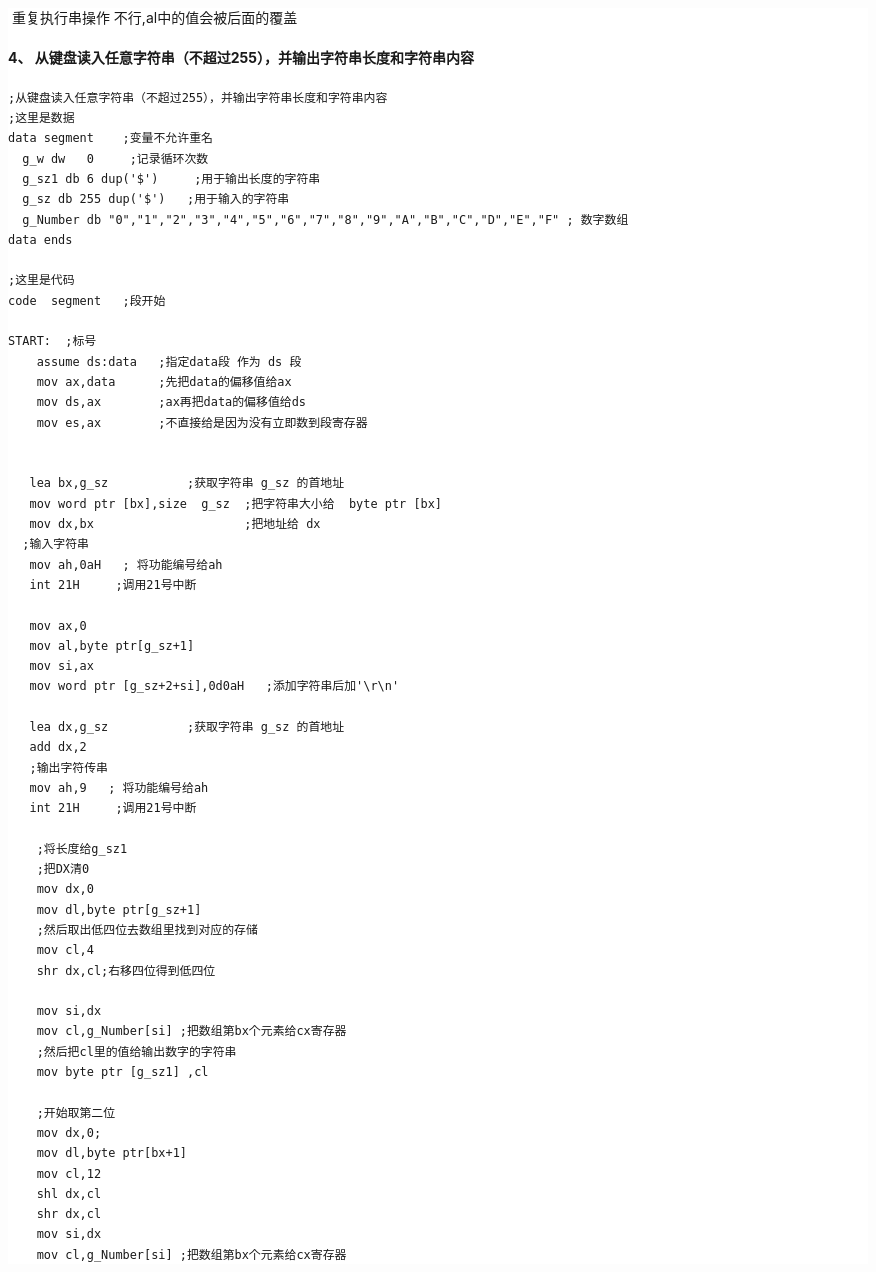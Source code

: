 ​        重复执行串操作      不行,al中的值会被后面的覆盖



#### 4、 从键盘读入任意字符串（不超过255），并输出字符串长度和字符串内容

```
;从键盘读入任意字符串（不超过255），并输出字符串长度和字符串内容
;这里是数据
data segment    ;变量不允许重名 
  g_w dw   0     ;记录循环次数
  g_sz1 db 6 dup('$')     ;用于输出长度的字符串
  g_sz db 255 dup('$')   ;用于输入的字符串
  g_Number db "0","1","2","3","4","5","6","7","8","9","A","B","C","D","E","F" ; 数字数组
data ends

;这里是代码
code  segment   ;段开始
 
START:  ;标号
    assume ds:data   ;指定data段 作为 ds 段
    mov ax,data      ;先把data的偏移值给ax
    mov ds,ax        ;ax再把data的偏移值给ds
    mov es,ax        ;不直接给是因为没有立即数到段寄存器
                            

   lea bx,g_sz           ;获取字符串 g_sz 的首地址
   mov word ptr [bx],size  g_sz  ;把字符串大小给  byte ptr [bx]
   mov dx,bx                     ;把地址给 dx 
  ;输入字符串
   mov ah,0aH   ; 将功能编号给ah
   int 21H     ;调用21号中断

   mov ax,0
   mov al,byte ptr[g_sz+1] 
   mov si,ax
   mov word ptr [g_sz+2+si],0d0aH   ;添加字符串后加'\r\n'

   lea dx,g_sz           ;获取字符串 g_sz 的首地址
   add dx,2
   ;输出字符传串
   mov ah,9   ; 将功能编号给ah
   int 21H     ;调用21号中断

    ;将长度给g_sz1
    ;把DX清0 
    mov dx,0
    mov dl,byte ptr[g_sz+1] 
    ;然后取出低四位去数组里找到对应的存储
    mov cl,4
    shr dx,cl;右移四位得到低四位

    mov si,dx
    mov cl,g_Number[si] ;把数组第bx个元素给cx寄存器
    ;然后把cl里的值给输出数字的字符串
    mov byte ptr [g_sz1] ,cl

    ;开始取第二位
    mov dx,0;
    mov dl,byte ptr[bx+1] 
    mov cl,12
    shl dx,cl
    shr dx,cl
    mov si,dx
    mov cl,g_Number[si] ;把数组第bx个元素给cx寄存器
```